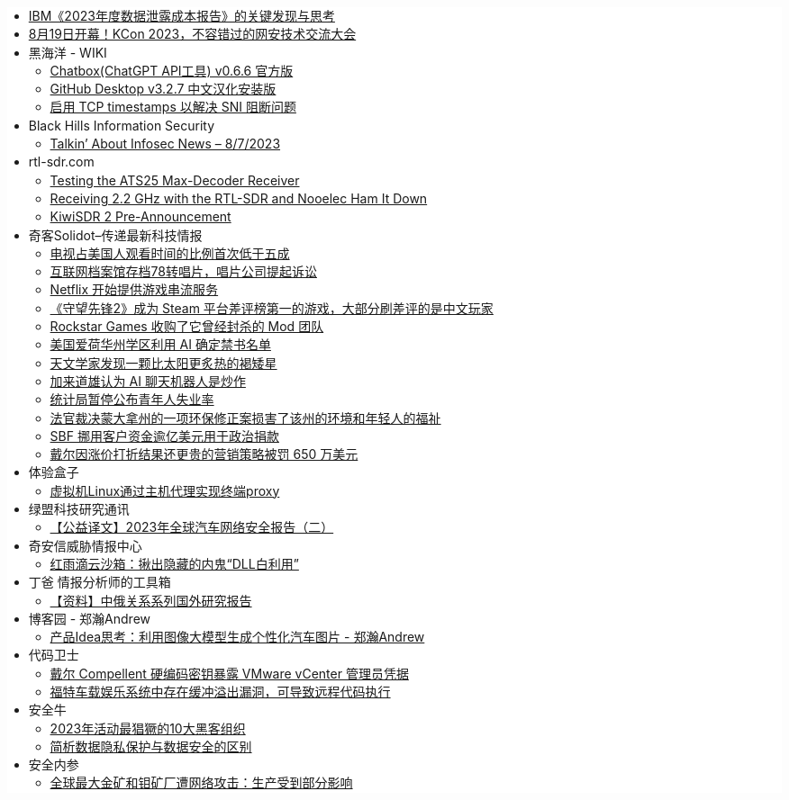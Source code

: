   - [IBM《2023年度数据泄露成本报告》的关键发现与思考](https://www.aqniu.com/vendor/98822.html)
  - [8月19日开幕！KCon 2023，不容错过的网安技术交流大会](https://www.aqniu.com/vendor/98804.html)
- 黑海洋 - WIKI
  - [Chatbox(ChatGPT API工具) v0.6.6 官方版](https://blog.upx8.com/3787)
  - [GitHub Desktop v3.2.7 中文汉化安装版](https://blog.upx8.com/3786)
  - [启用 TCP timestamps 以解决 SNI 阻断问题](https://blog.upx8.com/3785)
- Black Hills Information Security
  - [Talkin’ About Infosec News – 8/7/2023](https://www.blackhillsinfosec.com/talkin-about-infosec-news-8-7-2023/)
- rtl-sdr.com
  - [Testing the ATS25 Max-Decoder Receiver](https://www.rtl-sdr.com/testing-the-ats25-max-decoder-receiver/)
  - [Receiving 2.2 GHz with the RTL-SDR and Nooelec Ham It Down](https://www.rtl-sdr.com/receiving-2-2-ghz-with-the-rtl-sdr-and-nooelec-ham-it-down/)
  - [KiwiSDR 2 Pre-Announcement](https://www.rtl-sdr.com/kiwisdr-2-pre-announcement/)
- 奇客Solidot–传递最新科技情报
  - [电视占美国人观看时间的比例首次低于五成](https://www.solidot.org/story?sid=75806)
  - [互联网档案馆存档78转唱片，唱片公司提起诉讼](https://www.solidot.org/story?sid=75805)
  - [Netflix 开始提供游戏串流服务](https://www.solidot.org/story?sid=75804)
  - [《守望先锋2》成为 Steam 平台差评榜第一的游戏，大部分刷差评的是中文玩家](https://www.solidot.org/story?sid=75803)
  - [Rockstar Games 收购了它曾经封杀的 Mod 团队](https://www.solidot.org/story?sid=75802)
  - [美国爱荷华州学区利用 AI 确定禁书名单](https://www.solidot.org/story?sid=75801)
  - [天文学家发现一颗比太阳更炙热的褐矮星](https://www.solidot.org/story?sid=75800)
  - [加来道雄认为 AI 聊天机器人是炒作](https://www.solidot.org/story?sid=75799)
  - [统计局暂停公布青年人失业率](https://www.solidot.org/story?sid=75798)
  - [法官裁决蒙大拿州的一项环保修正案损害了该州的环境和年轻人的福祉](https://www.solidot.org/story?sid=75797)
  - [SBF 挪用客户资金逾亿美元用于政治捐款](https://www.solidot.org/story?sid=75796)
  - [戴尔因涨价打折结果还更贵的营销策略被罚 650 万美元](https://www.solidot.org/story?sid=75795)
- 体验盒子
  - [虚拟机Linux通过主机代理实现终端proxy](https://www.uedbox.com/post/69127/)
- 绿盟科技研究通讯
  - [【公益译文】2023年全球汽车网络安全报告（二）](https://mp.weixin.qq.com/s?__biz=MzIyODYzNTU2OA==&mid=2247495662&idx=1&sn=aabe329eb7870da82a03e8f839941bd9&chksm=e84c4931df3bc027a0fdc6491f369f0337c5227021dc3062a9f099f62125c03bcb08bf623c80&scene=58&subscene=0#rd)
- 奇安信威胁情报中心
  - [红雨滴云沙箱：揪出隐藏的内鬼“DLL白利用”](https://mp.weixin.qq.com/s?__biz=MzI2MDc2MDA4OA==&mid=2247507648&idx=1&sn=572ac612ba2d758485138f7d2f35f49f&chksm=ea6629b7dd11a0a178966932bac5dce4cc6084bbc352df10054c676b81e56e956eca28676db6&scene=58&subscene=0#rd)
- 丁爸 情报分析师的工具箱
  - [【资料】中俄关系系列国外研究报告](https://mp.weixin.qq.com/s?__biz=MzI2MTE0NTE3Mw==&mid=2651138237&idx=1&sn=ce882531f865c33c34b8255cf31308eb&chksm=f1af5f87c6d8d691305717469db484f836b22e664163661b713a484bf9439d546c47d92e4010&scene=58&subscene=0#rd)
- 博客园 - 郑瀚Andrew
  - [产品Idea思考：利用图像大模型生成个性化汽车图片 - 郑瀚Andrew](https://www.cnblogs.com/LittleHann/p/17629779.html)
- 代码卫士
  - [戴尔 Compellent 硬编码密钥暴露 VMware vCenter 管理员凭据](https://mp.weixin.qq.com/s?__biz=MzI2NTg4OTc5Nw==&mid=2247517384&idx=1&sn=265b6987345cae72c67305983ab23dd1&chksm=ea94b5a2dde33cb401636bf5a0c1f1029d2a1c8369d20258285b7dfd15d85f6fa83e963936e9&scene=58&subscene=0#rd)
  - [福特车载娱乐系统中存在缓冲溢出漏洞，可导致远程代码执行](https://mp.weixin.qq.com/s?__biz=MzI2NTg4OTc5Nw==&mid=2247517384&idx=2&sn=a3ac27cb893f93f4d515bb9f2533225d&chksm=ea94b5a2dde33cb45dfb944387b01581c10e3427af2b480354fb1f1599bc067b982a0c128fb5&scene=58&subscene=0#rd)
- 安全牛
  - [​2023年活动最猖獗的10大黑客组织](https://mp.weixin.qq.com/s?__biz=MjM5Njc3NjM4MA==&mid=2651125230&idx=1&sn=c5c64aceb585b9cc7a9069cc56bd4ad1&chksm=bd14453d8a63cc2ba46303c846c50d8fe052989a207625c8fad37a610b1a97bd61ea7a12c776&scene=58&subscene=0#rd)
  - [简析数据隐私保护与数据安全的区别](https://mp.weixin.qq.com/s?__biz=MjM5Njc3NjM4MA==&mid=2651125230&idx=2&sn=4a0d3751b9dd955ed68fd53445c9796a&chksm=bd14453d8a63cc2b602c0354861f478ba8f205e65e66508793e8be388d445202e4c09c4c27de&scene=58&subscene=0#rd)
- 安全内参
  - [全球最大金矿和钼矿厂遭网络攻击：生产受到部分影响](https://mp.weixin.qq.com/s?__biz=MzI4NDY2MDMwMw==&mid=2247509518&idx=1&sn=6afcd2c1e20ff3e6d8d93c74027e2a8b&chksm=ebfae12edc8d68387b6f1200bb1ba429771cb8e705732a4f91946d5e9cd0757ecf5c7d9fe9b2&scene=58&subscene=0#rd)
